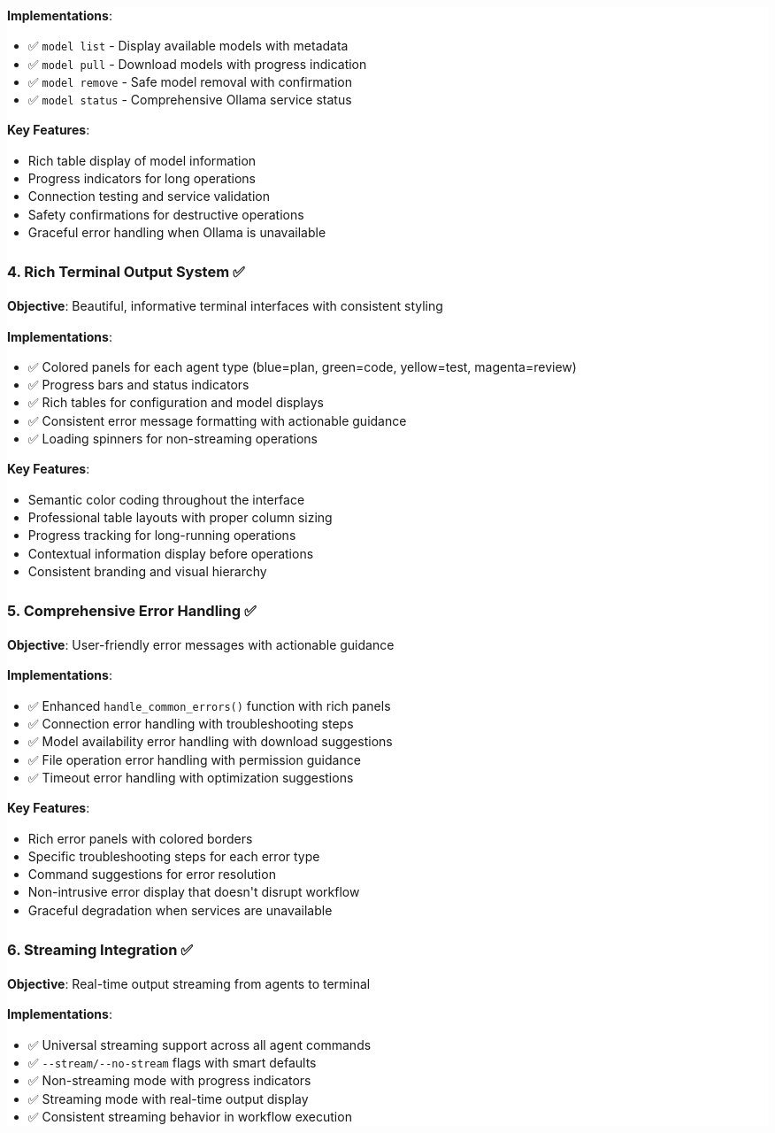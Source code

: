**Implementations**:
- ✅ `model list` - Display available models with metadata
- ✅ `model pull` - Download models with progress indication
- ✅ `model remove` - Safe model removal with confirmation
- ✅ `model status` - Comprehensive Ollama service status

**Key Features**:
- Rich table display of model information
- Progress indicators for long operations
- Connection testing and service validation
- Safety confirmations for destructive operations
- Graceful error handling when Ollama is unavailable

### 4. **Rich Terminal Output System** ✅
**Objective**: Beautiful, informative terminal interfaces with consistent styling

**Implementations**:
- ✅ Colored panels for each agent type (blue=plan, green=code, yellow=test, magenta=review)
- ✅ Progress bars and status indicators
- ✅ Rich tables for configuration and model displays
- ✅ Consistent error message formatting with actionable guidance
- ✅ Loading spinners for non-streaming operations

**Key Features**:
- Semantic color coding throughout the interface
- Professional table layouts with proper column sizing
- Progress tracking for long-running operations
- Contextual information display before operations
- Consistent branding and visual hierarchy

### 5. **Comprehensive Error Handling** ✅
**Objective**: User-friendly error messages with actionable guidance

**Implementations**:
- ✅ Enhanced `handle_common_errors()` function with rich panels
- ✅ Connection error handling with troubleshooting steps
- ✅ Model availability error handling with download suggestions
- ✅ File operation error handling with permission guidance
- ✅ Timeout error handling with optimization suggestions

**Key Features**:
- Rich error panels with colored borders
- Specific troubleshooting steps for each error type
- Command suggestions for error resolution
- Non-intrusive error display that doesn't disrupt workflow
- Graceful degradation when services are unavailable

### 6. **Streaming Integration** ✅
**Objective**: Real-time output streaming from agents to terminal

**Implementations**:
- ✅ Universal streaming support across all agent commands
- ✅ `--stream/--no-stream` flags with smart defaults
- ✅ Non-streaming mode with progress indicators
- ✅ Streaming mode with real-time output display
- ✅ Consistent streaming behavior in workflow execution
